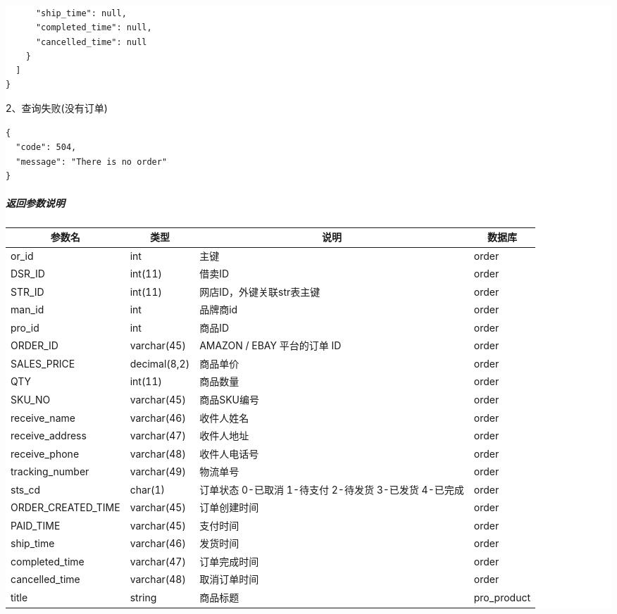 ```
      "ship_time": null,
      "completed_time": null,
      "cancelled_time": null
    }
  ]
}
```


2、查询失败(没有订单)
```
{
  "code": 504,
  "message": "There is no order"
}
```




##### 返回参数说明 

| 参数名             | 类型         | 说明                                                         | 数据库      |
| ------------------ | ------------ | ------------------------------------------------------------ | ----------- |
| or_id              | int          | 主键                                                         | order       |
| DSR_ID             | int(11)      | 借卖ID                                                       | order       |
| STR_ID             | int(11)      | 网店ID，外键关联str表主键                                    | order       |
| man_id             | int          | 品牌商id                                                     | order       |
| pro_id             | int          | 商品ID                                                       | order       |
| ORDER_ID           | varchar(45)  | AMAZON  / EBAY 平台的订单 ID                                 | order       |
| SALES_PRICE        | decimal(8,2) | 商品单价                                                     | order       |
| QTY                | int(11)      | 商品数量                                                     | order       |
| SKU_NO             | varchar(45)  | 商品SKU编号                                                  | order       |
| receive_name       | varchar(46)  | 收件人姓名                                                   | order       |
| receive_address    | varchar(47)  | 收件人地址                                                   | order       |
| receive_phone      | varchar(48)  | 收件人电话号                                                 | order       |
| tracking_number    | varchar(49)  | 物流单号                                                     | order       |
| sts_cd             | char(1)      | 订单状态     0-已取消     1-待支付     2-待发货     3-已发货     4-已完成 | order       |
| ORDER_CREATED_TIME | varchar(45)  | 订单创建时间                                                 | order       |
| PAID_TIME          | varchar(45)  | 支付时间                                                     | order       |
| ship_time          | varchar(46)  | 发货时间                                                     | order       |
| completed_time     | varchar(47)  | 订单完成时间                                                 | order       |
| cancelled_time     | varchar(48)  | 取消订单时间                                                 | order       |
| title              | string       | 商品标题                                                     | pro_product |
